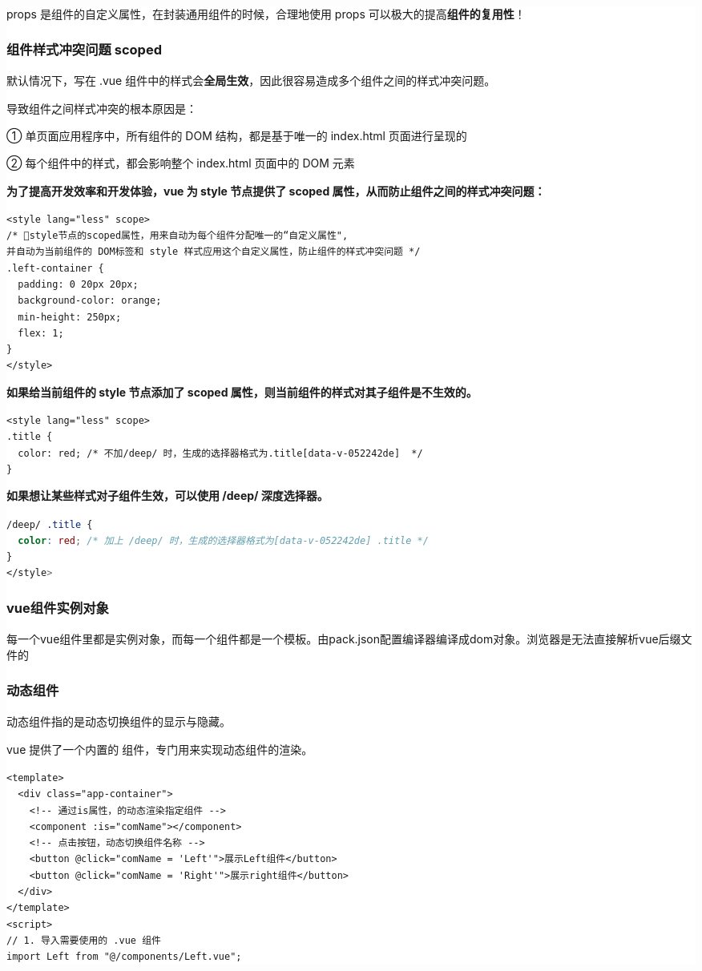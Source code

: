 props 是组件的自定义属性，在封装通用组件的时候，合理地使用 props 可以极大的提高**组件的复用性**！



### 组件样式冲突问题 scoped

默认情况下，写在 .vue 组件中的样式会**全局生效**，因此很容易造成多个组件之间的样式冲突问题。

导致组件之间样式冲突的根本原因是：

① 单页面应用程序中，所有组件的 DOM 结构，都是基于唯一的 index.html 页面进行呈现的

② 每个组件中的样式，都会影响整个 index.html 页面中的 DOM 元素

**为了提高开发效率和开发体验，vue 为 style 节点提供了 scoped 属性，从而防止组件之间的样式冲突问题：**

```vue
<style lang="less" scope>
/* 🍎style节点的scoped属性，用来自动为每个组件分配唯一的“自定义属性",
并自动为当前组件的 DOM标签和 style 样式应用这个自定义属性，防止组件的样式冲突问题 */
.left-container {
  padding: 0 20px 20px;
  background-color: orange;
  min-height: 250px;
  flex: 1;
}
</style>
```



**如果给当前组件的 style 节点添加了 scoped 属性，则当前组件的样式对其子组件是不生效的。**

```vue
<style lang="less" scope>
.title {
  color: red; /* 不加/deep/ 时，生成的选择器格式为.title[data-v-052242de]  */
}
```

**如果想让某些样式对子组件生效，可以使用 /deep/ 深度选择器。**

```css
/deep/ .title {
  color: red; /* 加上 /deep/ 时，生成的选择器格式为[data-v-052242de] .title */
}
</style>
```

### vue组件实例对象

每一个vue组件里都是实例对象，而每一个组件都是一个模板。由pack.json配置编译器编译成dom对象。浏览器是无法直接解析vue后缀文件的

### 动态组件

动态组件指的是动态切换组件的显示与隐藏。

vue 提供了一个内置的 <component> 组件，专门用来实现动态组件的渲染。

```vue
<template>
  <div class="app-container">
    <!-- 通过is属性，的动态渲染指定组件 -->
    <component :is="comName"></component>
    <!-- 点击按钮，动态切换组件名称 -->
    <button @click="comName = 'Left'">展示Left组件</button>
    <button @click="comName = 'Right'">展示right组件</button>
  </div>
</template>
<script>
// 1. 导入需要使用的 .vue 组件
import Left from "@/components/Left.vue";
```